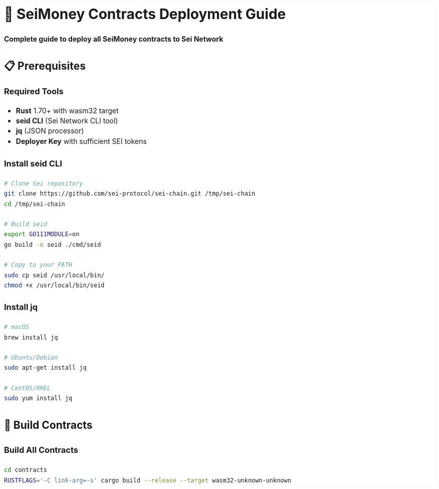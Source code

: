 # 🚀 SeiMoney Contracts Deployment Guide

**Complete guide to deploy all SeiMoney contracts to Sei Network**

## 📋 **Prerequisites**

### **Required Tools**

- **Rust** 1.70+ with wasm32 target
- **seid CLI** (Sei Network CLI tool)
- **jq** (JSON processor)
- **Deployer Key** with sufficient SEI tokens

### **Install seid CLI**

```bash
# Clone Sei repository
git clone https://github.com/sei-protocol/sei-chain.git /tmp/sei-chain
cd /tmp/sei-chain

# Build seid
export GO111MODULE=on
go build -o seid ./cmd/seid

# Copy to your PATH
sudo cp seid /usr/local/bin/
chmod +x /usr/local/bin/seid
```

### **Install jq**

```bash
# macOS
brew install jq

# Ubuntu/Debian
sudo apt-get install jq

# CentOS/RHEL
sudo yum install jq
```

## 🔧 **Build Contracts**

### **Build All Contracts**

```bash
cd contracts
RUSTFLAGS='-C link-arg=-s' cargo build --release --target wasm32-unknown-unknown
```

